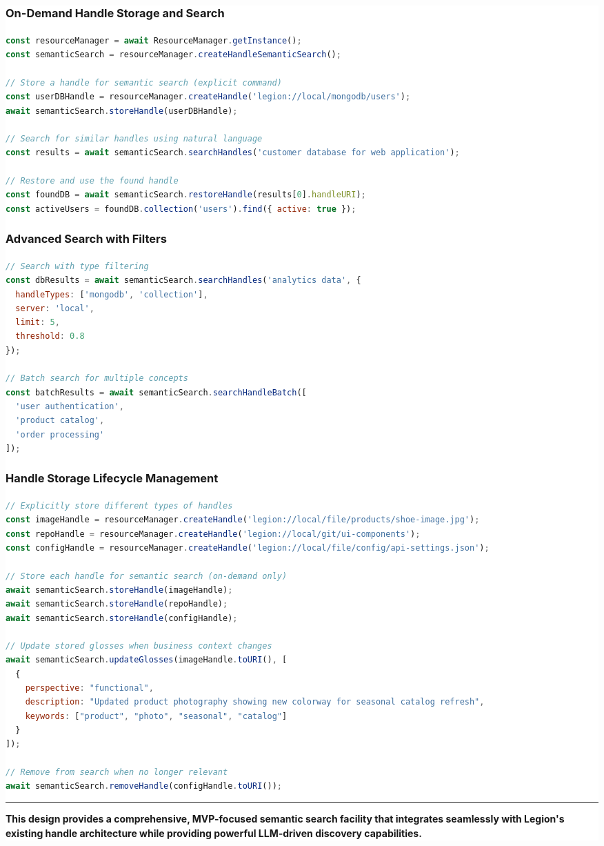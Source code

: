 ### On-Demand Handle Storage and Search
```javascript
const resourceManager = await ResourceManager.getInstance();
const semanticSearch = resourceManager.createHandleSemanticSearch();

// Store a handle for semantic search (explicit command)
const userDBHandle = resourceManager.createHandle('legion://local/mongodb/users');
await semanticSearch.storeHandle(userDBHandle);

// Search for similar handles using natural language
const results = await semanticSearch.searchHandles('customer database for web application');

// Restore and use the found handle
const foundDB = await semanticSearch.restoreHandle(results[0].handleURI);
const activeUsers = foundDB.collection('users').find({ active: true });
```

### Advanced Search with Filters
```javascript
// Search with type filtering
const dbResults = await semanticSearch.searchHandles('analytics data', {
  handleTypes: ['mongodb', 'collection'],
  server: 'local',
  limit: 5,
  threshold: 0.8
});

// Batch search for multiple concepts
const batchResults = await semanticSearch.searchHandleBatch([
  'user authentication',
  'product catalog',
  'order processing'
]);
```

### Handle Storage Lifecycle Management
```javascript
// Explicitly store different types of handles
const imageHandle = resourceManager.createHandle('legion://local/file/products/shoe-image.jpg');
const repoHandle = resourceManager.createHandle('legion://local/git/ui-components');
const configHandle = resourceManager.createHandle('legion://local/file/config/api-settings.json');

// Store each handle for semantic search (on-demand only)
await semanticSearch.storeHandle(imageHandle);
await semanticSearch.storeHandle(repoHandle);
await semanticSearch.storeHandle(configHandle);

// Update stored glosses when business context changes
await semanticSearch.updateGlosses(imageHandle.toURI(), [
  {
    perspective: "functional",
    description: "Updated product photography showing new colorway for seasonal catalog refresh",
    keywords: ["product", "photo", "seasonal", "catalog"]
  }
]);

// Remove from search when no longer relevant
await semanticSearch.removeHandle(configHandle.toURI());
```

---

**This design provides a comprehensive, MVP-focused semantic search facility that integrates seamlessly with Legion's existing handle architecture while providing powerful LLM-driven discovery capabilities.**